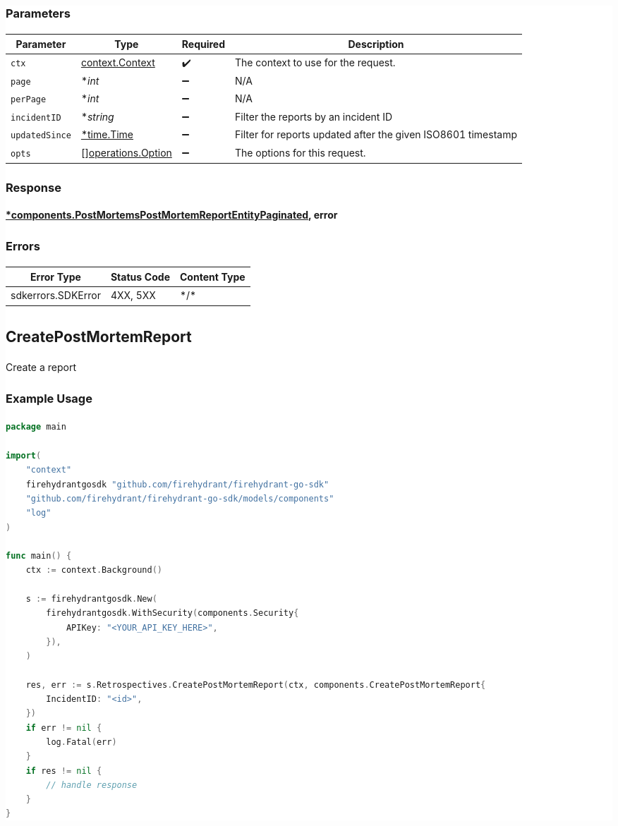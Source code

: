 ### Parameters

| Parameter                                                    | Type                                                         | Required                                                     | Description                                                  |
| ------------------------------------------------------------ | ------------------------------------------------------------ | ------------------------------------------------------------ | ------------------------------------------------------------ |
| `ctx`                                                        | [context.Context](https://pkg.go.dev/context#Context)        | :heavy_check_mark:                                           | The context to use for the request.                          |
| `page`                                                       | **int*                                                       | :heavy_minus_sign:                                           | N/A                                                          |
| `perPage`                                                    | **int*                                                       | :heavy_minus_sign:                                           | N/A                                                          |
| `incidentID`                                                 | **string*                                                    | :heavy_minus_sign:                                           | Filter the reports by an incident ID                         |
| `updatedSince`                                               | [*time.Time](https://pkg.go.dev/time#Time)                   | :heavy_minus_sign:                                           | Filter for reports updated after the given ISO8601 timestamp |
| `opts`                                                       | [][operations.Option](../../models/operations/option.md)     | :heavy_minus_sign:                                           | The options for this request.                                |

### Response

**[*components.PostMortemsPostMortemReportEntityPaginated](../../models/components/postmortemspostmortemreportentitypaginated.md), error**

### Errors

| Error Type         | Status Code        | Content Type       |
| ------------------ | ------------------ | ------------------ |
| sdkerrors.SDKError | 4XX, 5XX           | \*/\*              |

## CreatePostMortemReport

Create a report

### Example Usage


```go
package main

import(
	"context"
	firehydrantgosdk "github.com/firehydrant/firehydrant-go-sdk"
	"github.com/firehydrant/firehydrant-go-sdk/models/components"
	"log"
)

func main() {
    ctx := context.Background()

    s := firehydrantgosdk.New(
        firehydrantgosdk.WithSecurity(components.Security{
            APIKey: "<YOUR_API_KEY_HERE>",
        }),
    )

    res, err := s.Retrospectives.CreatePostMortemReport(ctx, components.CreatePostMortemReport{
        IncidentID: "<id>",
    })
    if err != nil {
        log.Fatal(err)
    }
    if res != nil {
        // handle response
    }
}
```
